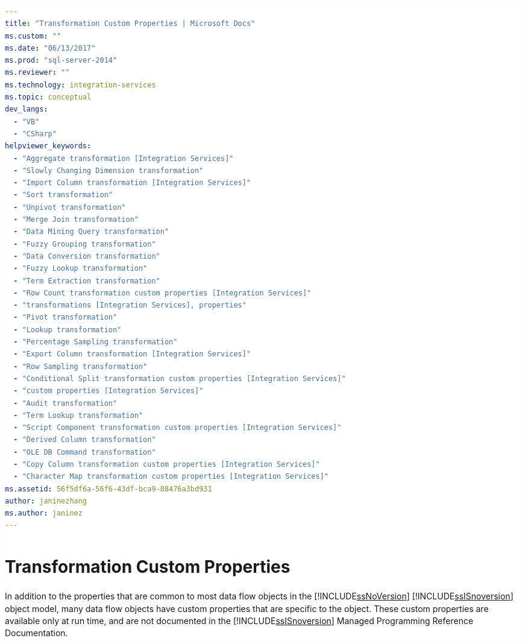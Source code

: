```yaml
---
title: "Transformation Custom Properties | Microsoft Docs"
ms.custom: ""
ms.date: "06/13/2017"
ms.prod: "sql-server-2014"
ms.reviewer: ""
ms.technology: integration-services
ms.topic: conceptual
dev_langs: 
  - "VB"
  - "CSharp"
helpviewer_keywords: 
  - "Aggregate transformation [Integration Services]"
  - "Slowly Changing Dimension transformation"
  - "Import Column transformation [Integration Services]"
  - "Sort transformation"
  - "Unpivot transformation"
  - "Merge Join transformation"
  - "Data Mining Query transformation"
  - "Fuzzy Grouping transformation"
  - "Data Conversion transformation"
  - "Fuzzy Lookup transformation"
  - "Term Extraction transformation"
  - "Row Count transformation custom properties [Integration Services]"
  - "transformations [Integration Services], properties"
  - "Pivot transformation"
  - "Lookup transformation"
  - "Percentage Sampling transformation"
  - "Export Column transformation [Integration Services]"
  - "Row Sampling transformation"
  - "Conditional Split transformation custom properties [Integration Services]"
  - "custom properties [Integration Services]"
  - "Audit transformation"
  - "Term Lookup transformation"
  - "Script Component transformation custom properties [Integration Services]"
  - "Derived Column transformation"
  - "OLE DB Command transformation"
  - "Copy Column transformation custom properties [Integration Services]"
  - "Character Map transformation custom properties [Integration Services]"
ms.assetid: 56f5df6a-56f6-43df-bca9-08476a3bd931
author: janinezhang
ms.author: janinez
---
```

# Transformation Custom Properties
  In addition to the properties that are common to most data flow objects in the [!INCLUDE[ssNoVersion](../../../includes/ssnoversion-md.md)] [!INCLUDE[ssISnoversion](../../../includes/ssisnoversion-md.md)] object model, many data flow objects have custom properties that are specific to the object. These custom properties are available only at run time, and are not documented in the [!INCLUDE[ssISnoversion](../../../includes/ssisnoversion-md.md)] Managed Programming Reference Documentation.  
  